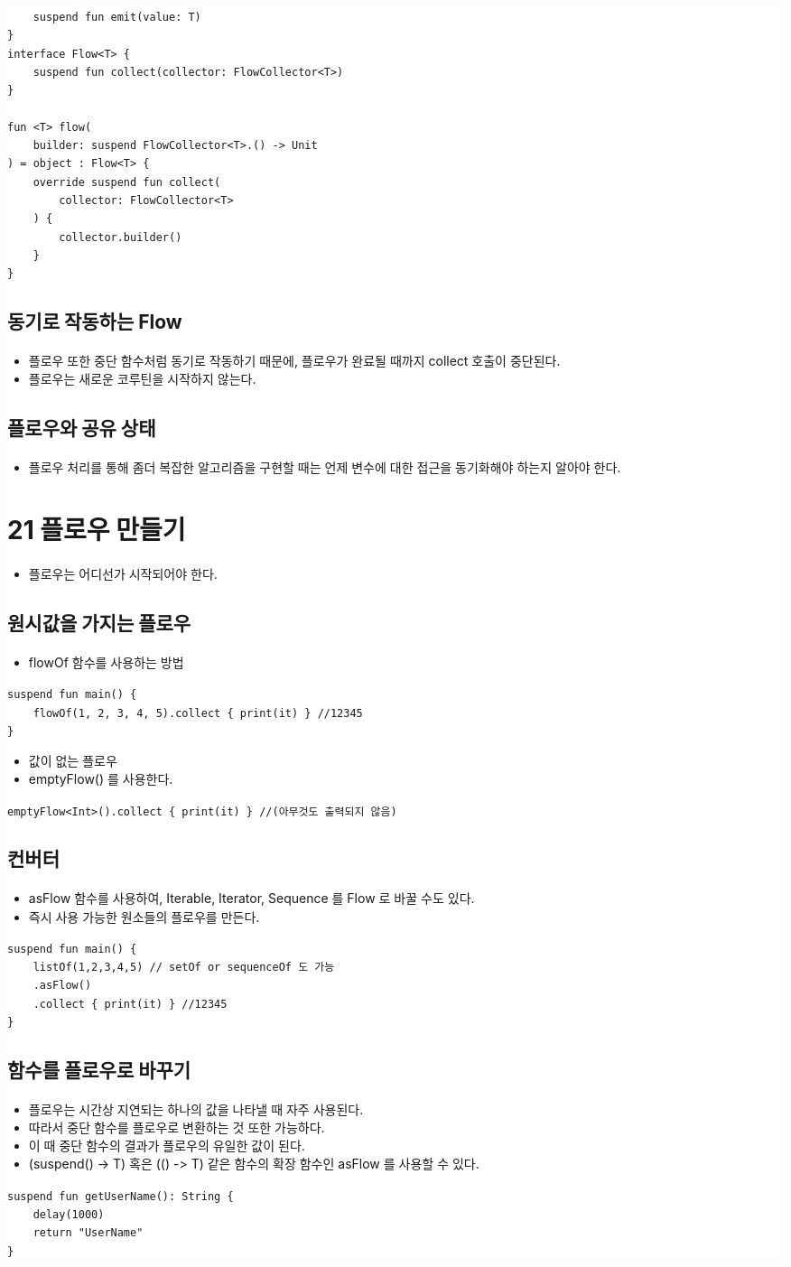 ```
	suspend fun emit(value: T)
}
interface Flow<T> {
	suspend fun collect(collector: FlowCollector<T>)
}

fun <T> flow(
	builder: suspend FlowCollector<T>.() -> Unit
) = object : Flow<T> {
	override suspend fun collect(
		collector: FlowCollector<T>
	) {
		collector.builder()
	}
}
```

## 동기로 작동하는 Flow
- 플로우 또한 중단 함수처럼 동기로 작동하기 때문에, 플로우가 완료될 때까지 collect 호출이 중단된다.
- 플로우는 새로운 코루틴을 시작하지 않는다.

## 플로우와 공유 상태
- 플로우 처리를 통해 좀더 복잡한 알고리즘을 구현할 때는 언제 변수에 대한 접근을 동기화해야 하는지 알아야 한다.

# 21 플로우 만들기

- 플로우는 어디선가 시작되어야 한다.
## 원시값을 가지는 플로우
- flowOf 함수를 사용하는 방법
```
suspend fun main() {
	flowOf(1, 2, 3, 4, 5).collect { print(it) } //12345
}
```
- 값이 없는 플로우
- emptyFlow() 를 사용한다.
```
emptyFlow<Int>().collect { print(it) } //(아무것도 출력되지 않음)
```
## 컨버터
- asFlow 함수를 사용하여, Iterable, Iterator, Sequence 를 Flow 로 바꿀 수도 있다.
- 즉시 사용 가능한 원소들의 플로우를 만든다.
```
suspend fun main() {
	listOf(1,2,3,4,5) // setOf or sequenceOf 도 가능
	.asFlow()
	.collect { print(it) } //12345
}
```
## 함수를 플로우로 바꾸기
- 플로우는 시간상 지연되는 하나의 값을 나타낼 때 자주 사용된다.
- 따라서 중단 함수를 플로우로 변환하는 것 또한 가능하다.
- 이 때 중단 함수의 결과가 플로우의 유일한 값이 된다.
- (suspend() -> T) 혹은 (() -> T) 같은 함수의 확장 함수인 asFlow 를 사용할 수 있다.
```
suspend fun getUserName(): String {
	delay(1000)
	return "UserName"
}
```